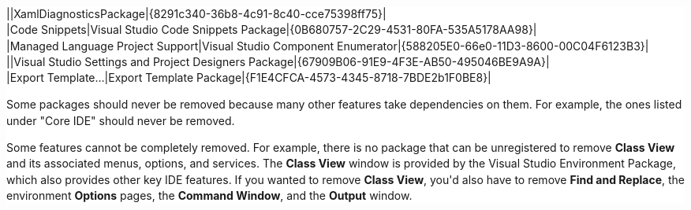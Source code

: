 ||XamlDiagnosticsPackage|{8291c340-36b8-4c91-8c40-cce75398ff75}|  
|Code Snippets|Visual Studio Code Snippets Package|{0B680757-2C29-4531-80FA-535A5178AA98}|  
|Managed Language Project Support|Visual Studio Component Enumerator|{588205E0-66e0-11D3-8600-00C04F6123B3}|  
||Visual Studio Settings and Project Designers Package|{67909B06-91E9-4F3E-AB50-495046BE9A9A}|  
|Export Template…|Export Template Package|{F1E4CFCA-4573-4345-8718-7BDE2b1F0BE8}|  
  
 Some packages should never be removed because many other features take dependencies on them. For example, the ones listed under "Core IDE" should never be removed.  
  
 Some features cannot be completely removed. For example, there is no package that can be unregistered to remove **Class View** and its associated menus, options, and services. The **Class View** window is provided by the Visual Studio Environment Package, which also provides other key IDE features. If you wanted to remove **Class View**, you'd also have to remove **Find and Replace**, the environment **Options** pages, the **Command Window**, and the **Output** window.